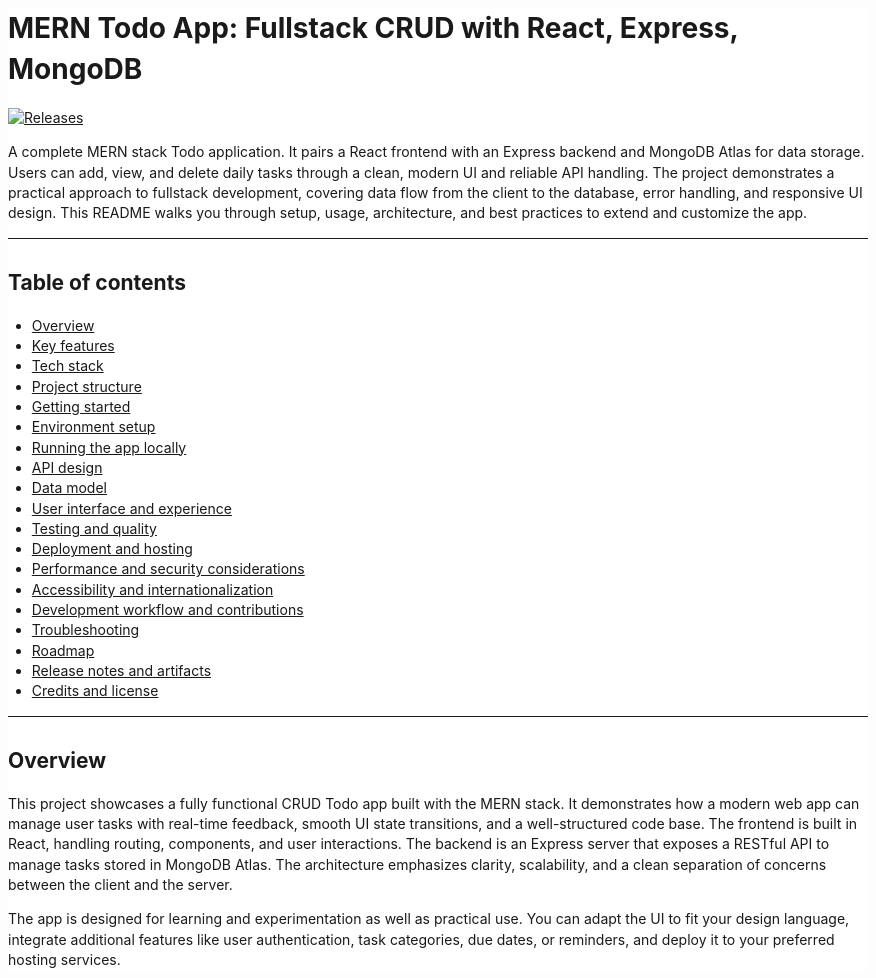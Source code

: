 # MERN Todo App: Fullstack CRUD with React, Express, MongoDB

[![Releases](https://img.shields.io/badge/releases-download-green?logo=github&logoColor=white)](https://github.com/huarcayadelacruzluisfernando/mern-todo-app/releases)

A complete MERN stack Todo application. It pairs a React frontend with an Express backend and MongoDB Atlas for data storage. Users can add, view, and delete daily tasks through a clean, modern UI and reliable API handling. The project demonstrates a practical approach to fullstack development, covering data flow from the client to the database, error handling, and responsive UI design. This README walks you through setup, usage, architecture, and best practices to extend and customize the app.

---

## Table of contents

- [Overview](#overview)
- [Key features](#key-features)
- [Tech stack](#tech-stack)
- [Project structure](#project-structure)
- [Getting started](#getting-started)
- [Environment setup](#environment-setup)
- [Running the app locally](#running-the-app-locally)
- [API design](#api-design)
- [Data model](#data-model)
- [User interface and experience](#user-interface-and-experience)
- [Testing and quality](#testing-and-quality)
- [Deployment and hosting](#deployment-and-hosting)
- [Performance and security considerations](#performance-and-security-considerations)
- [Accessibility and internationalization](#accessibility-and-internationalization)
- [Development workflow and contributions](#development-workflow-and-contributions)
- [Troubleshooting](#troubleshooting)
- [Roadmap](#roadmap)
- [Release notes and artifacts](#release-notes-and-artifacts)
- [Credits and license](#credits-and-license)

---

## Overview

This project showcases a fully functional CRUD Todo app built with the MERN stack. It demonstrates how a modern web app can manage user tasks with real-time feedback, smooth UI state transitions, and a well-structured code base. The frontend is built in React, handling routing, components, and user interactions. The backend is an Express server that exposes a RESTful API to manage tasks stored in MongoDB Atlas. The architecture emphasizes clarity, scalability, and a clean separation of concerns between the client and the server.

The app is designed for learning and experimentation as well as practical use. You can adapt the UI to fit your design language, integrate additional features like user authentication, task categories, due dates, or reminders, and deploy it to your preferred hosting services.
